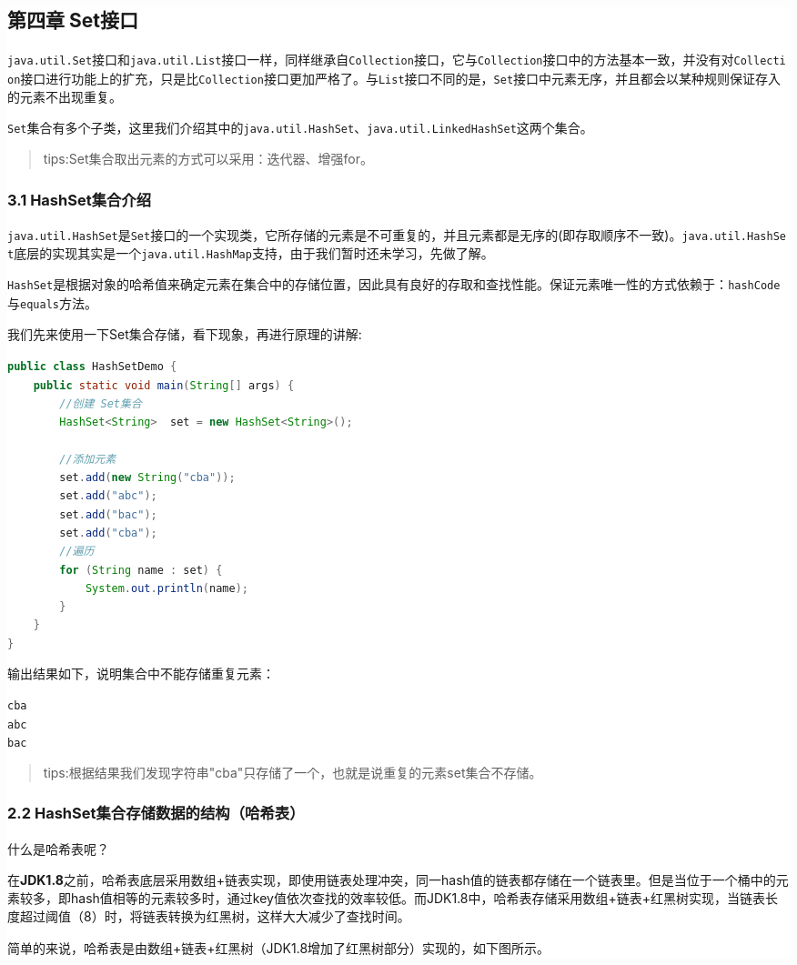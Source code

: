 ## 第四章 Set接口

`java.util.Set`接口和`java.util.List`接口一样，同样继承自`Collection`接口，它与`Collection`接口中的方法基本一致，并没有对`Collection`接口进行功能上的扩充，只是比`Collection`接口更加严格了。与`List`接口不同的是，`Set`接口中元素无序，并且都会以某种规则保证存入的元素不出现重复。

`Set`集合有多个子类，这里我们介绍其中的`java.util.HashSet`、`java.util.LinkedHashSet`这两个集合。

> tips:Set集合取出元素的方式可以采用：迭代器、增强for。

### 3.1 HashSet集合介绍

`java.util.HashSet`是`Set`接口的一个实现类，它所存储的元素是不可重复的，并且元素都是无序的(即存取顺序不一致)。`java.util.HashSet`底层的实现其实是一个`java.util.HashMap`支持，由于我们暂时还未学习，先做了解。

`HashSet`是根据对象的哈希值来确定元素在集合中的存储位置，因此具有良好的存取和查找性能。保证元素唯一性的方式依赖于：`hashCode`与`equals`方法。

我们先来使用一下Set集合存储，看下现象，再进行原理的讲解:

~~~java
public class HashSetDemo {
    public static void main(String[] args) {
        //创建 Set集合
        HashSet<String>  set = new HashSet<String>();

        //添加元素
        set.add(new String("cba"));
        set.add("abc");
        set.add("bac"); 
        set.add("cba");  
        //遍历
        for (String name : set) {
            System.out.println(name);
        }
    }
}
~~~

输出结果如下，说明集合中不能存储重复元素：

~~~
cba
abc
bac
~~~

> tips:根据结果我们发现字符串"cba"只存储了一个，也就是说重复的元素set集合不存储。

### 2.2  HashSet集合存储数据的结构（哈希表）

什么是哈希表呢？

在**JDK1.8**之前，哈希表底层采用数组+链表实现，即使用链表处理冲突，同一hash值的链表都存储在一个链表里。但是当位于一个桶中的元素较多，即hash值相等的元素较多时，通过key值依次查找的效率较低。而JDK1.8中，哈希表存储采用数组+链表+红黑树实现，当链表长度超过阈值（8）时，将链表转换为红黑树，这样大大减少了查找时间。

简单的来说，哈希表是由数组+链表+红黑树（JDK1.8增加了红黑树部分）实现的，如下图所示。
